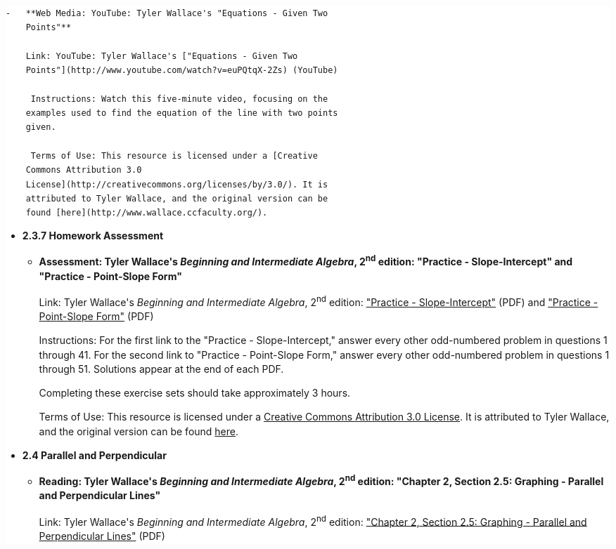     -   **Web Media: YouTube: Tyler Wallace's "Equations - Given Two
        Points"**

        Link: YouTube: Tyler Wallace's ["Equations - Given Two
        Points"](http://www.youtube.com/watch?v=euPQtqX-2Zs) (YouTube)  
           
         Instructions: Watch this five-minute video, focusing on the
        examples used to find the equation of the line with two points
        given.  
           
         Terms of Use: This resource is licensed under a [Creative
        Commons Attribution 3.0
        License](http://creativecommons.org/licenses/by/3.0/). It is
        attributed to Tyler Wallace, and the original version can be
        found [here](http://www.wallace.ccfaculty.org/).

-   **2.3.7 Homework Assessment**  
    -   **Assessment: Tyler Wallace's *Beginning and Intermediate
        Algebra*, 2<sup>nd</sup> edition: "Practice - Slope-Intercept"
        and "Practice - Point-Slope Form"**

        Link: Tyler Wallace's *Beginning and Intermediate Algebra*,
        2<sup>nd</sup> edition: ["Practice -
        Slope-Intercept"](https://resources.saylor.org/archived/wp-content/uploads/2012/07/2.3-Slope-Intercept-Practice.pdf) (PDF)
        and ["Practice - Point-Slope
        Form"](https://resources.saylor.org/archived/wp-content/uploads/2012/07/2.4-Point-Slope-Practice.pdf) (PDF)  
           
         Instructions: For the first link to the "Practice -
        Slope-Intercept," answer every other odd-numbered problem in
        questions 1 through 41. For the second link to "Practice -
        Point-Slope Form," answer every other odd-numbered problem in
        questions 1 through 51. Solutions appear at the end of each
        PDF.  
           
         Completing these exercise sets should take approximately 3
        hours.  
           
         Terms of Use: This resource is licensed under a [Creative
        Commons Attribution 3.0
        License](http://creativecommons.org/licenses/by/3.0/). It is
        attributed to Tyler Wallace, and the original version can be
        found [here](http://www.wallace.ccfaculty.org/).

-   **2.4 Parallel and Perpendicular**  
    -   **Reading: Tyler Wallace's *Beginning and Intermediate Algebra*,
        2<sup>nd</sup> edition: "Chapter 2, Section 2.5: Graphing -
        Parallel and Perpendicular Lines"**

        Link: Tyler Wallace's *Beginning and Intermediate Algebra*,
        2<sup>nd</sup> edition: ["Chapter 2, Section 2.5: Graphing -
        Parallel and Perpendicular
        Lines"](https://resources.saylor.org/archived/wp-content/uploads/2011/12/SAYLOR-MA001-TEXT.pdf) (PDF)  
           